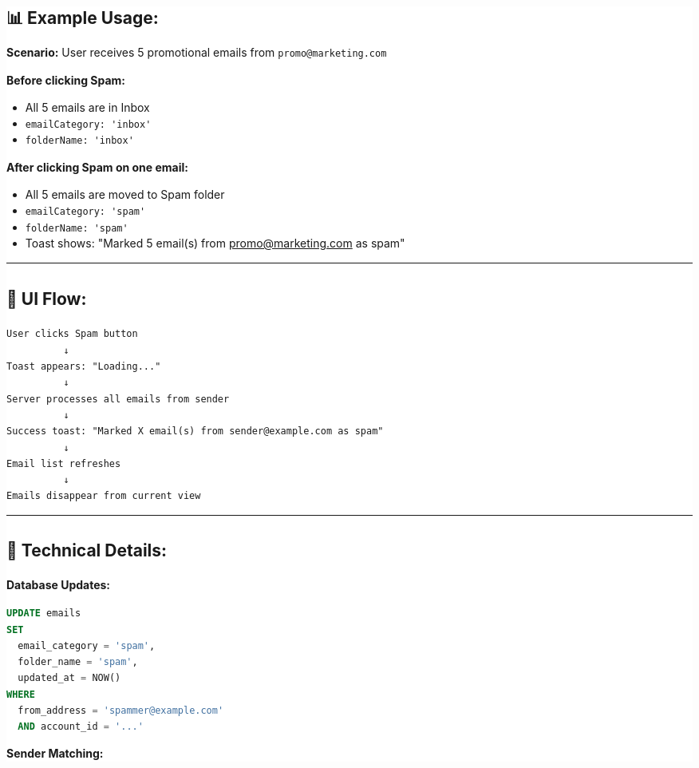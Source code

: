 ## 📊 **Example Usage:**

**Scenario:** User receives 5 promotional emails from `promo@marketing.com`

**Before clicking Spam:**

- All 5 emails are in Inbox
- `emailCategory: 'inbox'`
- `folderName: 'inbox'`

**After clicking Spam on one email:**

- All 5 emails are moved to Spam folder
- `emailCategory: 'spam'`
- `folderName: 'spam'`
- Toast shows: "Marked 5 email(s) from promo@marketing.com as spam"

---

## 🎨 **UI Flow:**

```
User clicks Spam button
          ↓
Toast appears: "Loading..."
          ↓
Server processes all emails from sender
          ↓
Success toast: "Marked X email(s) from sender@example.com as spam"
          ↓
Email list refreshes
          ↓
Emails disappear from current view
```

---

## 📝 **Technical Details:**

**Database Updates:**

```sql
UPDATE emails
SET
  email_category = 'spam',
  folder_name = 'spam',
  updated_at = NOW()
WHERE
  from_address = 'spammer@example.com'
  AND account_id = '...'
```

**Sender Matching:**
